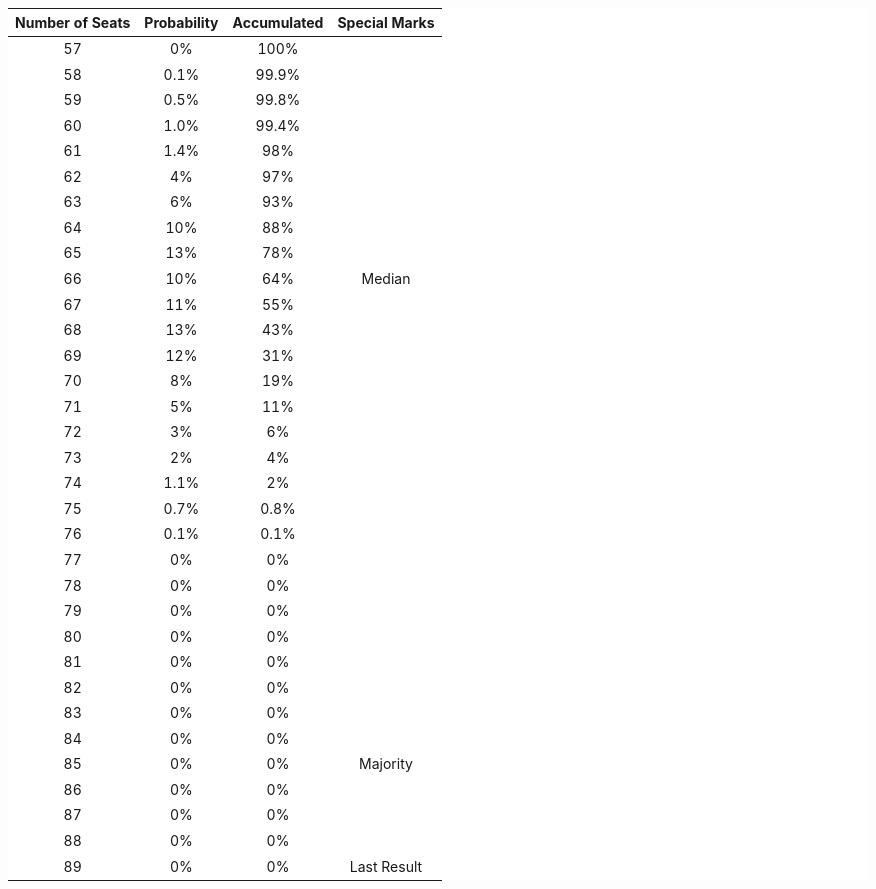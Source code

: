 | Number of Seats | Probability | Accumulated | Special Marks |
|:---------------:|:-----------:|:-----------:|:-------------:|
| 57 | 0% | 100% |  |
| 58 | 0.1% | 99.9% |  |
| 59 | 0.5% | 99.8% |  |
| 60 | 1.0% | 99.4% |  |
| 61 | 1.4% | 98% |  |
| 62 | 4% | 97% |  |
| 63 | 6% | 93% |  |
| 64 | 10% | 88% |  |
| 65 | 13% | 78% |  |
| 66 | 10% | 64% | Median |
| 67 | 11% | 55% |  |
| 68 | 13% | 43% |  |
| 69 | 12% | 31% |  |
| 70 | 8% | 19% |  |
| 71 | 5% | 11% |  |
| 72 | 3% | 6% |  |
| 73 | 2% | 4% |  |
| 74 | 1.1% | 2% |  |
| 75 | 0.7% | 0.8% |  |
| 76 | 0.1% | 0.1% |  |
| 77 | 0% | 0% |  |
| 78 | 0% | 0% |  |
| 79 | 0% | 0% |  |
| 80 | 0% | 0% |  |
| 81 | 0% | 0% |  |
| 82 | 0% | 0% |  |
| 83 | 0% | 0% |  |
| 84 | 0% | 0% |  |
| 85 | 0% | 0% | Majority |
| 86 | 0% | 0% |  |
| 87 | 0% | 0% |  |
| 88 | 0% | 0% |  |
| 89 | 0% | 0% | Last Result |
